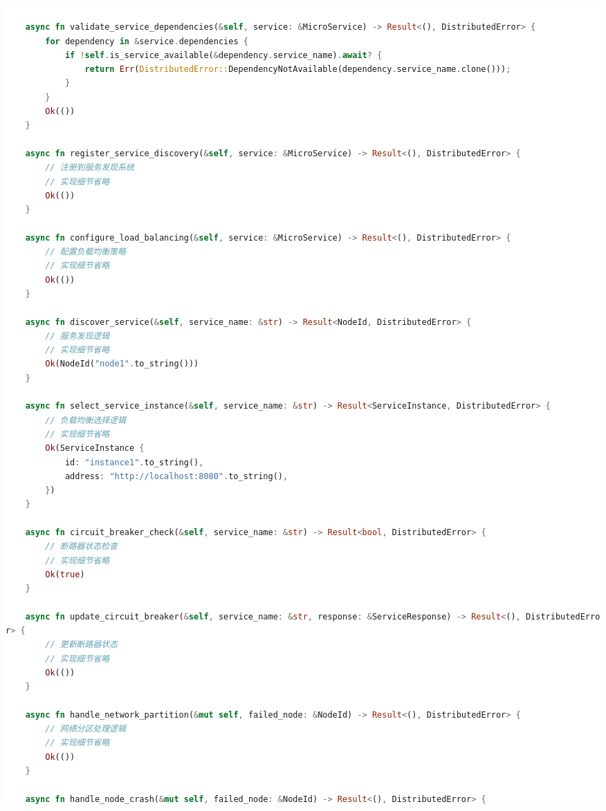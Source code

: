```rust
    
    async fn validate_service_dependencies(&self, service: &MicroService) -> Result<(), DistributedError> {
        for dependency in &service.dependencies {
            if !self.is_service_available(&dependency.service_name).await? {
                return Err(DistributedError::DependencyNotAvailable(dependency.service_name.clone()));
            }
        }
        Ok(())
    }
    
    async fn register_service_discovery(&self, service: &MicroService) -> Result<(), DistributedError> {
        // 注册到服务发现系统
        // 实现细节省略
        Ok(())
    }
    
    async fn configure_load_balancing(&self, service: &MicroService) -> Result<(), DistributedError> {
        // 配置负载均衡策略
        // 实现细节省略
        Ok(())
    }
    
    async fn discover_service(&self, service_name: &str) -> Result<NodeId, DistributedError> {
        // 服务发现逻辑
        // 实现细节省略
        Ok(NodeId("node1".to_string()))
    }
    
    async fn select_service_instance(&self, service_name: &str) -> Result<ServiceInstance, DistributedError> {
        // 负载均衡选择逻辑
        // 实现细节省略
        Ok(ServiceInstance {
            id: "instance1".to_string(),
            address: "http://localhost:8080".to_string(),
        })
    }
    
    async fn circuit_breaker_check(&self, service_name: &str) -> Result<bool, DistributedError> {
        // 断路器状态检查
        // 实现细节省略
        Ok(true)
    }
    
    async fn update_circuit_breaker(&self, service_name: &str, response: &ServiceResponse) -> Result<(), DistributedError> {
        // 更新断路器状态
        // 实现细节省略
        Ok(())
    }
    
    async fn handle_network_partition(&mut self, failed_node: &NodeId) -> Result<(), DistributedError> {
        // 网络分区处理逻辑
        // 实现细节省略
        Ok(())
    }
    
    async fn handle_node_crash(&mut self, failed_node: &NodeId) -> Result<(), DistributedError> {
```